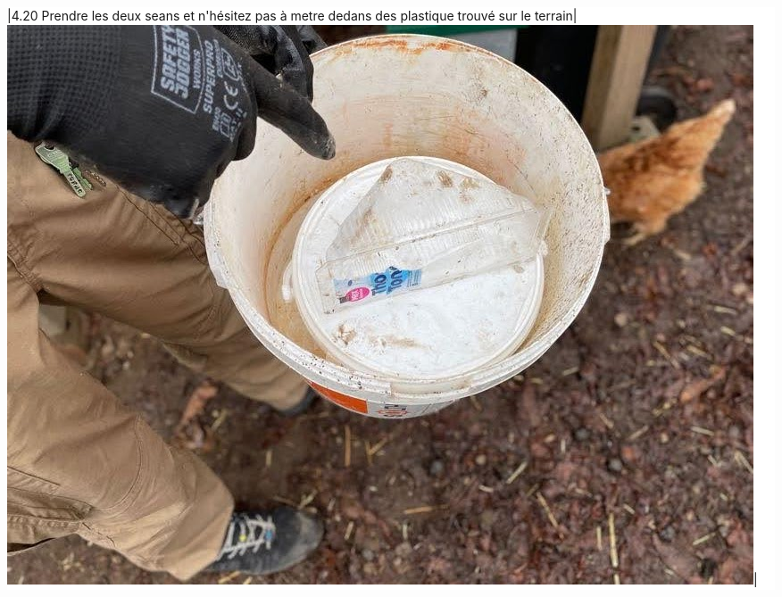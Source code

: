 |4.20 Prendre les deux seans et n'hésitez pas à metre dedans des plastique trouvé sur le terrain|![I_poulaillerPrendreGrandDechetEtViderDansPoubelleConteneur](/notes/pieces_jointes/images/i_poulailler/I_poulailler-4-20.jpg)|